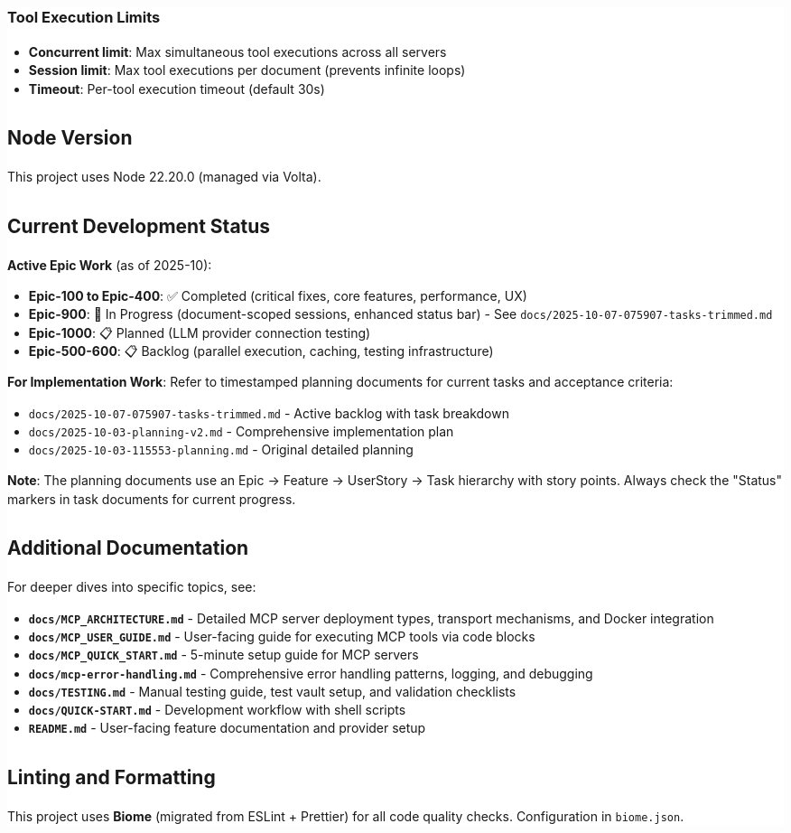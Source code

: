 ### Tool Execution Limits
- **Concurrent limit**: Max simultaneous tool executions across all servers
- **Session limit**: Max tool executions per document (prevents infinite loops)
- **Timeout**: Per-tool execution timeout (default 30s)

## Node Version
This project uses Node 22.20.0 (managed via Volta).

## Current Development Status

**Active Epic Work** (as of 2025-10):
- **Epic-100 to Epic-400**: ✅ Completed (critical fixes, core features, performance, UX)
- **Epic-900**: 🚧 In Progress (document-scoped sessions, enhanced status bar) - See `docs/2025-10-07-075907-tasks-trimmed.md`
- **Epic-1000**: 📋 Planned (LLM provider connection testing)
- **Epic-500-600**: 📋 Backlog (parallel execution, caching, testing infrastructure)

**For Implementation Work**: Refer to timestamped planning documents for current tasks and acceptance criteria:
- `docs/2025-10-07-075907-tasks-trimmed.md` - Active backlog with task breakdown
- `docs/2025-10-03-planning-v2.md` - Comprehensive implementation plan
- `docs/2025-10-03-115553-planning.md` - Original detailed planning

**Note**: The planning documents use an Epic → Feature → UserStory → Task hierarchy with story points. Always check the "Status" markers in task documents for current progress.

## Additional Documentation

For deeper dives into specific topics, see:

- **`docs/MCP_ARCHITECTURE.md`** - Detailed MCP server deployment types, transport mechanisms, and Docker integration
- **`docs/MCP_USER_GUIDE.md`** - User-facing guide for executing MCP tools via code blocks
- **`docs/MCP_QUICK_START.md`** - 5-minute setup guide for MCP servers
- **`docs/mcp-error-handling.md`** - Comprehensive error handling patterns, logging, and debugging
- **`docs/TESTING.md`** - Manual testing guide, test vault setup, and validation checklists
- **`docs/QUICK-START.md`** - Development workflow with shell scripts
- **`README.md`** - User-facing feature documentation and provider setup

## Linting and Formatting
This project uses **Biome** (migrated from ESLint + Prettier) for all code quality checks. Configuration in `biome.json`.
